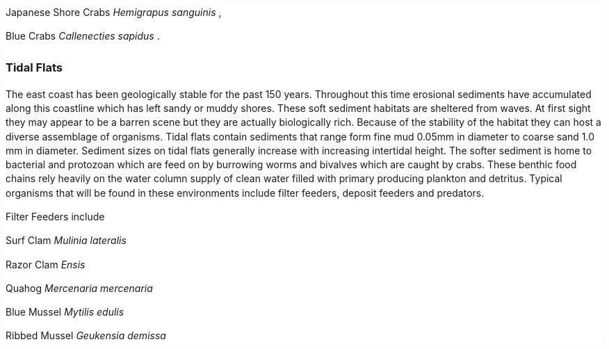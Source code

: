   Japanese Shore Crabs
  <i>
   Hemigrapus sanguinis
  </i>
  ,
 </p>
 <p>
  Blue Crabs
  <i>
   Callenecties sapidus
  </i>
  .
 </p>

<h3>
  Tidal Flats
 </h3>
 <p>
  The east coast has been geologically stable for the past 150 years. Throughout this time erosional sediments have accumulated along this coastline which has left sandy or muddy shores. These soft sediment habitats are sheltered from waves. At first sight they may appear to be a barren scene but they are actually biologically rich. Because of the stability of the habitat they can host a diverse assemblage of organisms. Tidal flats contain sediments that range form fine mud 0.05mm in diameter to coarse sand 1.0 mm in diameter. Sediment sizes on tidal flats generally increase with increasing intertidal height. The softer sediment is home to bacterial and protozoan which are feed on by burrowing worms and bivalves which are caught by crabs. These benthic food chains rely heavily on the water column supply of clean water filled with primary producing plankton and detritus. Typical organisms that will be found in these environments include filter feeders, deposit feeders and predators.
 </p>
<p>
  Filter Feeders include
  <i>
   <b>
   </b>
  </i>
 </p>
 <p>
  Surf Clam
  <i>
   Mulinia lateralis
  </i>
 </p>
 <p>
  Razor Clam
  <i>
   Ensis
  </i>
 </p>
 <p>
  Quahog
  <i>
   Mercenaria mercenaria
  </i>
 </p>
 <p>
  Blue Mussel
  <i>
   Mytilis edulis
  </i>
 </p>
 <p>
  Ribbed Mussel
  <i>
   Geukensia demissa